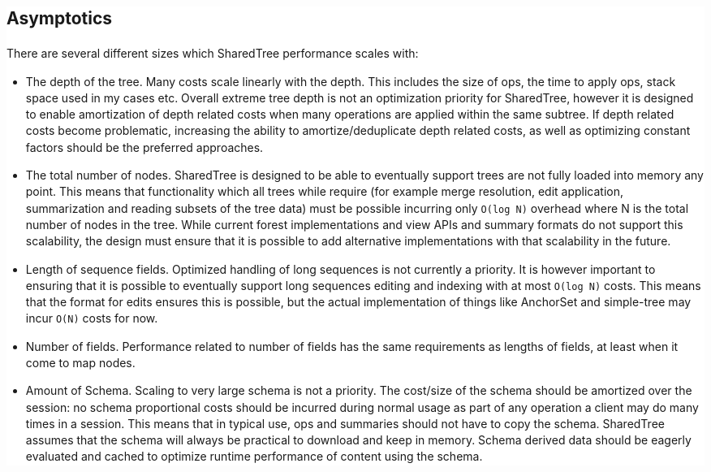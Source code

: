 ## Asymptotics

There are several different sizes which SharedTree performance scales with:

-   The depth of the tree.
    Many costs scale linearly with the depth. This includes the size of ops, the time to apply ops, stack space used in my cases etc.
    Overall extreme tree depth is not an optimization priority for SharedTree,
    however it is designed to enable amortization of depth related costs when many operations are applied within the same subtree.
    If depth related costs become problematic, increasing the ability to amortize/deduplicate depth related costs,
    as well as optimizing constant factors should be the preferred approaches.

-   The total number of nodes. SharedTree is designed to be able to eventually support trees are not fully loaded into memory any point.
    This means that functionality which all trees while require (for example merge resolution, edit application, summarization
    and reading subsets of the tree data) must be possible incurring only `O(log N)` overhead where N is the total number of nodes in the tree.
    While current forest implementations and view APIs and summary formats do not support this scalability,
    the design must ensure that it is possible to add alternative implementations with that scalability in the future.

-   Length of sequence fields.
    Optimized handling of long sequences is not currently a priority. It is however important to ensuring that it is possible to eventually support long sequences editing and indexing with at most `O(log N)` costs.
    This means that the format for edits ensures this is possible, but the actual implementation of things like AnchorSet and simple-tree may incur `O(N)` costs for now.

-   Number of fields.
    Performance related to number of fields has the same requirements as lengths of fields, at least when it come to map nodes.

-   Amount of Schema.
    Scaling to very large schema is not a priority.
    The cost/size of the schema should be amortized over the session:
    no schema proportional costs should be incurred during normal usage as part of any operation a client may do many times in a session.
    This means that in typical use, ops and summaries should not have to copy the schema.
    SharedTree assumes that the schema will always be practical to download and keep in memory.
    Schema derived data should be eagerly evaluated and cached to optimize runtime performance of content using the schema.
